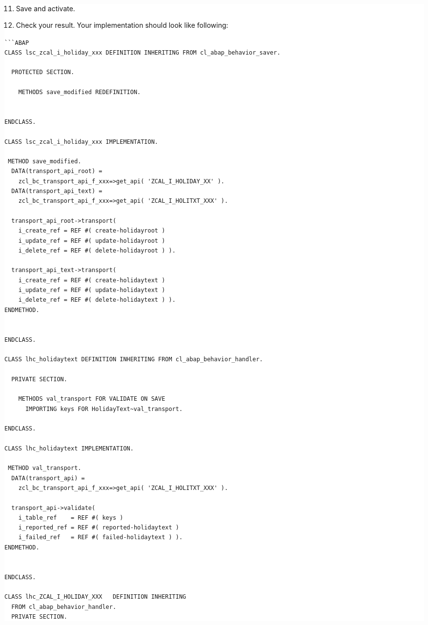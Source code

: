  11. Save and activate.

 12. Check your result. Your implementation should look like following:

    ```ABAP
    CLASS lsc_zcal_i_holiday_xxx DEFINITION INHERITING FROM cl_abap_behavior_saver.

      PROTECTED SECTION.

        METHODS save_modified REDEFINITION.


    ENDCLASS.

    CLASS lsc_zcal_i_holiday_xxx IMPLEMENTATION.

     METHOD save_modified.
      DATA(transport_api_root) =
        zcl_bc_transport_api_f_xxx=>get_api( 'ZCAL_I_HOLIDAY_XX' ).
      DATA(transport_api_text) =
        zcl_bc_transport_api_f_xxx=>get_api( 'ZCAL_I_HOLITXT_XXX' ).

      transport_api_root->transport(
        i_create_ref = REF #( create-holidayroot )
        i_update_ref = REF #( update-holidayroot )
        i_delete_ref = REF #( delete-holidayroot ) ).

      transport_api_text->transport(
        i_create_ref = REF #( create-holidaytext )
        i_update_ref = REF #( update-holidaytext )
        i_delete_ref = REF #( delete-holidaytext ) ).
    ENDMETHOD.


    ENDCLASS.

    CLASS lhc_holidaytext DEFINITION INHERITING FROM cl_abap_behavior_handler.

      PRIVATE SECTION.

        METHODS val_transport FOR VALIDATE ON SAVE
          IMPORTING keys FOR HolidayText~val_transport.

    ENDCLASS.

    CLASS lhc_holidaytext IMPLEMENTATION.

     METHOD val_transport.
      DATA(transport_api) =
        zcl_bc_transport_api_f_xxx=>get_api( 'ZCAL_I_HOLITXT_XXX' ).

      transport_api->validate(
        i_table_ref    = REF #( keys )
        i_reported_ref = REF #( reported-holidaytext )
        i_failed_ref   = REF #( failed-holidaytext ) ).
    ENDMETHOD.


    ENDCLASS.

    CLASS lhc_ZCAL_I_HOLIDAY_XXX   DEFINITION INHERITING
      FROM cl_abap_behavior_handler.
      PRIVATE SECTION.
